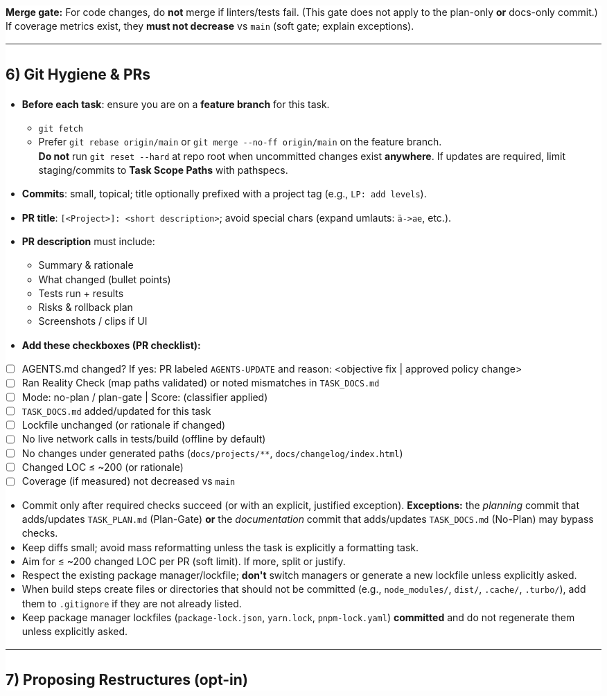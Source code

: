 **Merge gate:** For code changes, do **not** merge if linters/tests fail. (This gate does not apply to the plan-only **or** docs-only commit.)  
If coverage metrics exist, they **must not decrease** vs `main` (soft gate; explain exceptions).

---

## 6) Git Hygiene & PRs

* **Before each task**: ensure you are on a **feature branch** for this task.
  * `git fetch`
  * Prefer `git rebase origin/main` or `git merge --no-ff origin/main` on the feature branch.  
    **Do not** run `git reset --hard` at repo root when uncommitted changes exist **anywhere**. If updates are required, limit staging/commits to **Task Scope Paths** with pathspecs.
* **Commits**: small, topical; title optionally prefixed with a project tag (e.g., `LP: add levels`).
* **PR title**: `[<Project>]: <short description>`; avoid special chars (expand umlauts: `ä->ae`, etc.).
* **PR description** must include:
  * Summary & rationale
  * What changed (bullet points)
  * Tests run + results
  * Risks & rollback plan
  * Screenshots / clips if UI

* **Add these checkboxes (PR checklist):**
- [ ] AGENTS.md changed? If yes: PR labeled `AGENTS-UPDATE` and reason: <objective fix | approved policy change>
- [ ] Ran Reality Check (map paths validated) or noted mismatches in `TASK_DOCS.md`
- [ ] Mode: no-plan / plan-gate  |  Score: <n> (classifier applied)
- [ ] `TASK_DOCS.md` added/updated for this task
- [ ] Lockfile unchanged (or rationale if changed)
- [ ] No live network calls in tests/build (offline by default)
- [ ] No changes under generated paths (`docs/projects/**`, `docs/changelog/index.html`)
- [ ] Changed LOC ≤ ~200 (or rationale)
- [ ] Coverage (if measured) not decreased vs `main`

- Commit only after required checks succeed (or with an explicit, justified exception). **Exceptions:** the *planning* commit that adds/updates `TASK_PLAN.md` (Plan-Gate) **or** the *documentation* commit that adds/updates `TASK_DOCS.md` (No-Plan) may bypass checks.
- Keep diffs small; avoid mass reformatting unless the task is explicitly a formatting task.
- Aim for ≤ ~200 changed LOC per PR (soft limit). If more, split or justify.
- Respect the existing package manager/lockfile; **don't** switch managers or generate a new lockfile unless explicitly asked.
- When build steps create files or directories that should not be committed (e.g., `node_modules/`, `dist/`, `.cache/`, `.turbo/`), add them to `.gitignore` if they are not already listed.
- Keep package manager lockfiles (`package-lock.json`, `yarn.lock`, `pnpm-lock.yaml`) **committed** and do not regenerate them unless explicitly asked.

---

## 7) Proposing Restructures (opt-in)
